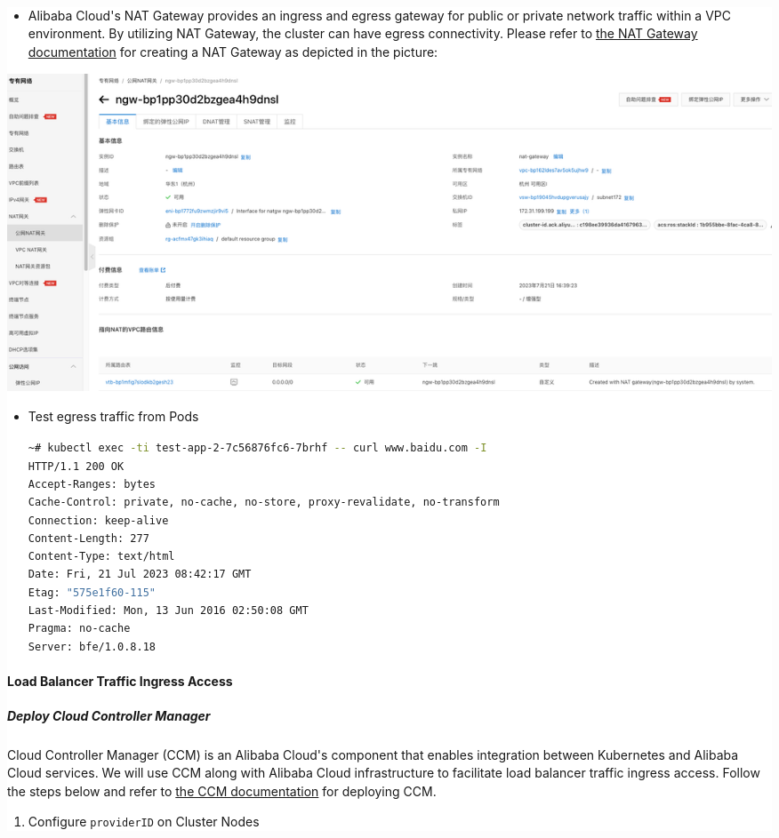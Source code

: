 - Alibaba Cloud's NAT Gateway provides an ingress and egress gateway for public or private network traffic within a VPC environment. By utilizing NAT Gateway, the cluster can have egress connectivity. Please refer to [the NAT Gateway documentation](https://www.alibabacloud.com/help/en/nat-gateway?spm=a2c63.p38356.0.0.1b111b76Rn9rPa) for creating a NAT Gateway as depicted in the picture:

![alicloud-natgateway](../../../images/alicloud-natgateway.png)

- Test egress traffic from Pods

    ```bash
    ~# kubectl exec -ti test-app-2-7c56876fc6-7brhf -- curl www.baidu.com -I
    HTTP/1.1 200 OK
    Accept-Ranges: bytes
    Cache-Control: private, no-cache, no-store, proxy-revalidate, no-transform
    Connection: keep-alive
    Content-Length: 277
    Content-Type: text/html
    Date: Fri, 21 Jul 2023 08:42:17 GMT
    Etag: "575e1f60-115"
    Last-Modified: Mon, 13 Jun 2016 02:50:08 GMT
    Pragma: no-cache
    Server: bfe/1.0.8.18
    ```

#### Load Balancer Traffic Ingress Access

##### Deploy Cloud Controller Manager

Cloud Controller Manager (CCM) is an Alibaba Cloud's component that enables integration between Kubernetes and Alibaba Cloud services. We will use CCM along with Alibaba Cloud infrastructure to facilitate load balancer traffic ingress access. Follow the steps below and refer to [the CCM documentation](https://github.com/kubernetes/cloud-provider-alibaba-cloud/blob/master/docs/getting-started.md) for deploying CCM.

1. Configure `providerID` on Cluster Nodes
